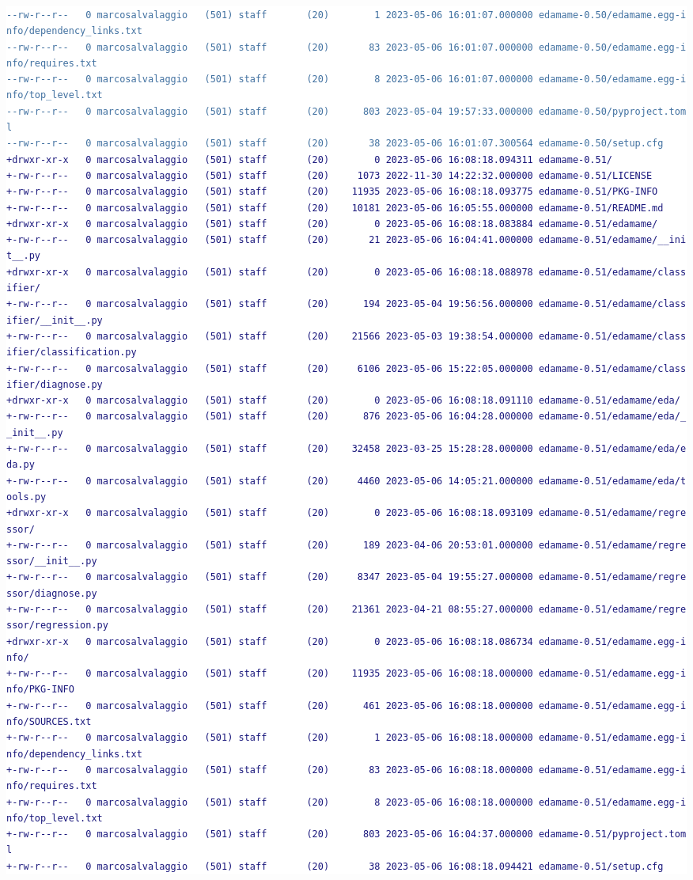 ```diff
--rw-r--r--   0 marcosalvalaggio   (501) staff       (20)        1 2023-05-06 16:01:07.000000 edamame-0.50/edamame.egg-info/dependency_links.txt
--rw-r--r--   0 marcosalvalaggio   (501) staff       (20)       83 2023-05-06 16:01:07.000000 edamame-0.50/edamame.egg-info/requires.txt
--rw-r--r--   0 marcosalvalaggio   (501) staff       (20)        8 2023-05-06 16:01:07.000000 edamame-0.50/edamame.egg-info/top_level.txt
--rw-r--r--   0 marcosalvalaggio   (501) staff       (20)      803 2023-05-04 19:57:33.000000 edamame-0.50/pyproject.toml
--rw-r--r--   0 marcosalvalaggio   (501) staff       (20)       38 2023-05-06 16:01:07.300564 edamame-0.50/setup.cfg
+drwxr-xr-x   0 marcosalvalaggio   (501) staff       (20)        0 2023-05-06 16:08:18.094311 edamame-0.51/
+-rw-r--r--   0 marcosalvalaggio   (501) staff       (20)     1073 2022-11-30 14:22:32.000000 edamame-0.51/LICENSE
+-rw-r--r--   0 marcosalvalaggio   (501) staff       (20)    11935 2023-05-06 16:08:18.093775 edamame-0.51/PKG-INFO
+-rw-r--r--   0 marcosalvalaggio   (501) staff       (20)    10181 2023-05-06 16:05:55.000000 edamame-0.51/README.md
+drwxr-xr-x   0 marcosalvalaggio   (501) staff       (20)        0 2023-05-06 16:08:18.083884 edamame-0.51/edamame/
+-rw-r--r--   0 marcosalvalaggio   (501) staff       (20)       21 2023-05-06 16:04:41.000000 edamame-0.51/edamame/__init__.py
+drwxr-xr-x   0 marcosalvalaggio   (501) staff       (20)        0 2023-05-06 16:08:18.088978 edamame-0.51/edamame/classifier/
+-rw-r--r--   0 marcosalvalaggio   (501) staff       (20)      194 2023-05-04 19:56:56.000000 edamame-0.51/edamame/classifier/__init__.py
+-rw-r--r--   0 marcosalvalaggio   (501) staff       (20)    21566 2023-05-03 19:38:54.000000 edamame-0.51/edamame/classifier/classification.py
+-rw-r--r--   0 marcosalvalaggio   (501) staff       (20)     6106 2023-05-06 15:22:05.000000 edamame-0.51/edamame/classifier/diagnose.py
+drwxr-xr-x   0 marcosalvalaggio   (501) staff       (20)        0 2023-05-06 16:08:18.091110 edamame-0.51/edamame/eda/
+-rw-r--r--   0 marcosalvalaggio   (501) staff       (20)      876 2023-05-06 16:04:28.000000 edamame-0.51/edamame/eda/__init__.py
+-rw-r--r--   0 marcosalvalaggio   (501) staff       (20)    32458 2023-03-25 15:28:28.000000 edamame-0.51/edamame/eda/eda.py
+-rw-r--r--   0 marcosalvalaggio   (501) staff       (20)     4460 2023-05-06 14:05:21.000000 edamame-0.51/edamame/eda/tools.py
+drwxr-xr-x   0 marcosalvalaggio   (501) staff       (20)        0 2023-05-06 16:08:18.093109 edamame-0.51/edamame/regressor/
+-rw-r--r--   0 marcosalvalaggio   (501) staff       (20)      189 2023-04-06 20:53:01.000000 edamame-0.51/edamame/regressor/__init__.py
+-rw-r--r--   0 marcosalvalaggio   (501) staff       (20)     8347 2023-05-04 19:55:27.000000 edamame-0.51/edamame/regressor/diagnose.py
+-rw-r--r--   0 marcosalvalaggio   (501) staff       (20)    21361 2023-04-21 08:55:27.000000 edamame-0.51/edamame/regressor/regression.py
+drwxr-xr-x   0 marcosalvalaggio   (501) staff       (20)        0 2023-05-06 16:08:18.086734 edamame-0.51/edamame.egg-info/
+-rw-r--r--   0 marcosalvalaggio   (501) staff       (20)    11935 2023-05-06 16:08:18.000000 edamame-0.51/edamame.egg-info/PKG-INFO
+-rw-r--r--   0 marcosalvalaggio   (501) staff       (20)      461 2023-05-06 16:08:18.000000 edamame-0.51/edamame.egg-info/SOURCES.txt
+-rw-r--r--   0 marcosalvalaggio   (501) staff       (20)        1 2023-05-06 16:08:18.000000 edamame-0.51/edamame.egg-info/dependency_links.txt
+-rw-r--r--   0 marcosalvalaggio   (501) staff       (20)       83 2023-05-06 16:08:18.000000 edamame-0.51/edamame.egg-info/requires.txt
+-rw-r--r--   0 marcosalvalaggio   (501) staff       (20)        8 2023-05-06 16:08:18.000000 edamame-0.51/edamame.egg-info/top_level.txt
+-rw-r--r--   0 marcosalvalaggio   (501) staff       (20)      803 2023-05-06 16:04:37.000000 edamame-0.51/pyproject.toml
+-rw-r--r--   0 marcosalvalaggio   (501) staff       (20)       38 2023-05-06 16:08:18.094421 edamame-0.51/setup.cfg
```
